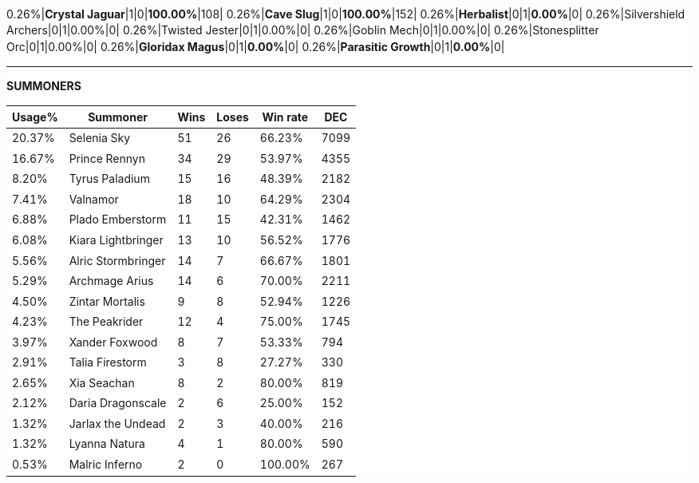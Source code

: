 0.26%|**Crystal Jaguar**|1|0|**100.00%**|108|
0.26%|**Cave Slug**|1|0|**100.00%**|152|
0.26%|**Herbalist**|0|1|**0.00%**|0|
0.26%|Silvershield Archers|0|1|0.00%|0|
0.26%|Twisted Jester|0|1|0.00%|0|
0.26%|Goblin Mech|0|1|0.00%|0|
0.26%|Stonesplitter Orc|0|1|0.00%|0|
0.26%|**Gloridax Magus**|0|1|**0.00%**|0|
0.26%|**Parasitic Growth**|0|1|**0.00%**|0|

---
**SUMMONERS**

Usage%|Summoner|Wins|Loses|Win rate|DEC|
-|-|-|-|-|-|
20.37%|Selenia Sky|51|26|66.23%|7099|
16.67%|Prince Rennyn|34|29|53.97%|4355|
8.20%|Tyrus Paladium|15|16|48.39%|2182|
7.41%|Valnamor|18|10|64.29%|2304|
6.88%|Plado Emberstorm|11|15|42.31%|1462|
6.08%|Kiara Lightbringer|13|10|56.52%|1776|
5.56%|Alric Stormbringer|14|7|66.67%|1801|
5.29%|Archmage Arius|14|6|70.00%|2211|
4.50%|Zintar Mortalis|9|8|52.94%|1226|
4.23%|The Peakrider|12|4|75.00%|1745|
3.97%|Xander Foxwood|8|7|53.33%|794|
2.91%|Talia Firestorm|3|8|27.27%|330|
2.65%|Xia Seachan|8|2|80.00%|819|
2.12%|Daria Dragonscale|2|6|25.00%|152|
1.32%|Jarlax the Undead|2|3|40.00%|216|
1.32%|Lyanna Natura|4|1|80.00%|590|
0.53%|Malric Inferno|2|0|100.00%|267|
